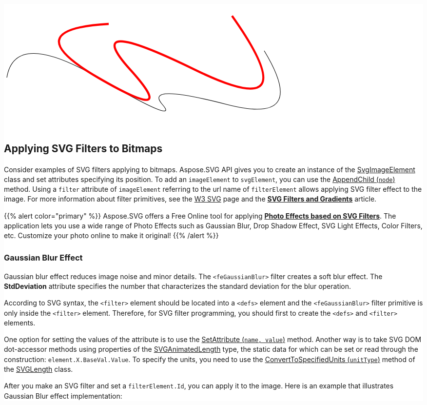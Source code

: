 ![Original and edited paths](svg-path-data.png#center)

##  **Applying SVG Filters to Bitmaps**
Consider examples of SVG filters applying to bitmaps. Aspose.SVG API gives you to create an instance of the [SvgImageElement](https://apireference.aspose.com/svg/net/aspose.svg/svgimageelement) class and set attributes specifying its position. To add an `imageElement` to  `svgElement`, you can use the [AppendChild (`node`) ](https://apireference.aspose.com/svg/net/aspose.svg.dom/node/methods/appendchild) method.  Using a `filter` attribute of `imageElement` referring to the url name of `filterElement` allows applying SVG filter effect to the image. For more information about filter primitives, see the [W3 SVG](https://drafts.fxtf.org/filter-effects/) page and the **[SVG Filters and Gradients](https://docs.aspose.com/svg/net/drawing-basics/filters-and-gradients/)** article.

{{% alert color="primary" %}}
Aspose.SVG offers a Free Online tool for applying <a href="https://products.aspose.app/svg/en/photo-effects" target="_blank">**Photo Effects based on SVG Filters**</a>. The application lets you use a wide range of Photo Effects such as Gaussian Blur, Drop Shadow Effect, SVG Light Effects, Color Filters, etc. Customize your photo online to make it original!
{{% /alert %}} 


### **Gaussian Blur Effect**

Gaussian blur effect reduces image noise and minor details. The `<feGaussianBlur>` filter creates a soft blur effect. The **StdDeviation** attribute specifies the number that characterizes the standard deviation for the blur operation. 

According to SVG syntax, the `<filter>` element should be located into a `<defs>` element and the `<feGaussianBlur>` filter primitive is only inside the `<filter>` element. Therefore, for SVG filter programming, you should first to create the `<defs>` and `<filter>` elements.

One option for setting the values of the attribute is to use the [SetAttribute (`name, value`)](https://apireference.aspose.com/svg/net/aspose.svg.dom/element/methods/setattribute) method.  Another way is to take SVG DOM dot-accessor methods using properties of the [SVGAnimatedLength](https://apireference.aspose.com/svg/net/aspose.svg.datatypes/svganimatedlength/properties/index) type, the static data for which can be set or read through the construction: `element.X.BaseVal.Value`. To specify the units, you need to use the [ConvertToSpecifiedUnits (`unitType`)](https://apireference.aspose.com/svg/net/aspose.svg.datatypes/svglength/methods/converttospecifiedunits) method of the [SVGLength](https://apireference.aspose.com/svg/net/aspose.svg.datatypes/svglength) class.

 After you make an SVG filter and set a `filterElement.Id`, you can apply it to the image. Here is an example that illustrates Gaussian Blur effect implementation:
